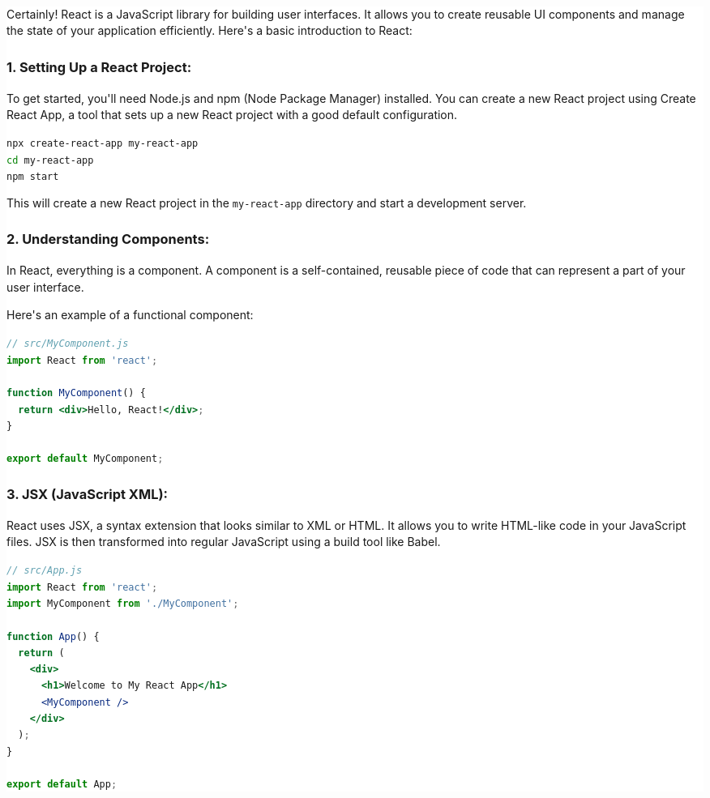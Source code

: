 Certainly! React is a JavaScript library for building user interfaces. It allows you to create reusable UI components and manage the state of your application efficiently. Here's a basic introduction to React:

### 1. Setting Up a React Project:
To get started, you'll need Node.js and npm (Node Package Manager) installed. You can create a new React project using Create React App, a tool that sets up a new React project with a good default configuration.

```bash
npx create-react-app my-react-app
cd my-react-app
npm start
```

This will create a new React project in the `my-react-app` directory and start a development server.

### 2. Understanding Components:
In React, everything is a component. A component is a self-contained, reusable piece of code that can represent a part of your user interface.

Here's an example of a functional component:

```jsx
// src/MyComponent.js
import React from 'react';

function MyComponent() {
  return <div>Hello, React!</div>;
}

export default MyComponent;
```

### 3. JSX (JavaScript XML):
React uses JSX, a syntax extension that looks similar to XML or HTML. It allows you to write HTML-like code in your JavaScript files. JSX is then transformed into regular JavaScript using a build tool like Babel.

```jsx
// src/App.js
import React from 'react';
import MyComponent from './MyComponent';

function App() {
  return (
    <div>
      <h1>Welcome to My React App</h1>
      <MyComponent />
    </div>
  );
}

export default App;
```
